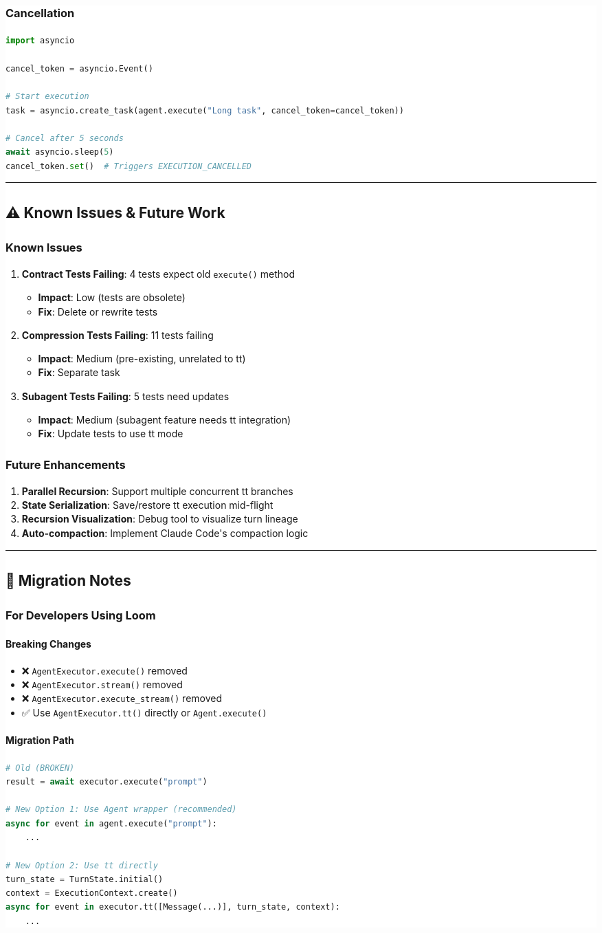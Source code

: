### Cancellation
```python
import asyncio

cancel_token = asyncio.Event()

# Start execution
task = asyncio.create_task(agent.execute("Long task", cancel_token=cancel_token))

# Cancel after 5 seconds
await asyncio.sleep(5)
cancel_token.set()  # Triggers EXECUTION_CANCELLED
```

---

## ⚠️ Known Issues & Future Work

### Known Issues
1. **Contract Tests Failing**: 4 tests expect old `execute()` method
   - **Impact**: Low (tests are obsolete)
   - **Fix**: Delete or rewrite tests

2. **Compression Tests Failing**: 11 tests failing
   - **Impact**: Medium (pre-existing, unrelated to tt)
   - **Fix**: Separate task

3. **Subagent Tests Failing**: 5 tests need updates
   - **Impact**: Medium (subagent feature needs tt integration)
   - **Fix**: Update tests to use tt mode

### Future Enhancements
1. **Parallel Recursion**: Support multiple concurrent tt branches
2. **State Serialization**: Save/restore tt execution mid-flight
3. **Recursion Visualization**: Debug tool to visualize turn lineage
4. **Auto-compaction**: Implement Claude Code's compaction logic

---

## 📝 Migration Notes

### For Developers Using Loom

#### Breaking Changes
- ❌ `AgentExecutor.execute()` removed
- ❌ `AgentExecutor.stream()` removed
- ❌ `AgentExecutor.execute_stream()` removed
- ✅ Use `AgentExecutor.tt()` directly or `Agent.execute()`

#### Migration Path
```python
# Old (BROKEN)
result = await executor.execute("prompt")

# New Option 1: Use Agent wrapper (recommended)
async for event in agent.execute("prompt"):
    ...

# New Option 2: Use tt directly
turn_state = TurnState.initial()
context = ExecutionContext.create()
async for event in executor.tt([Message(...)], turn_state, context):
    ...
```
